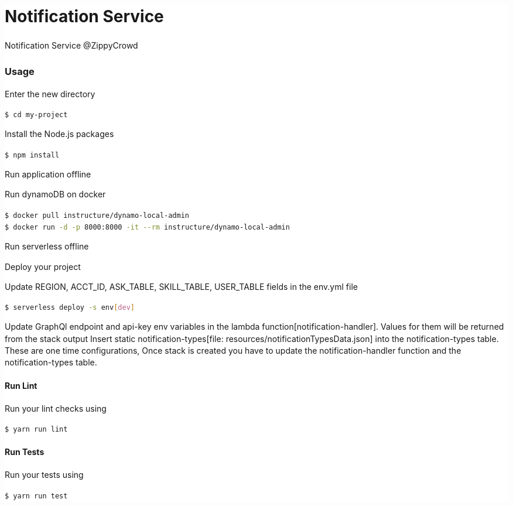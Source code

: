 # Notification Service

Notification Service @ZippyCrowd 

### Usage

Enter the new directory

``` bash
$ cd my-project
```

Install the Node.js packages

``` bash
$ npm install
```

Run application offline

Run dynamoDB on docker

``` bash
$ docker pull instructure/dynamo-local-admin
$ docker run -d -p 8000:8000 -it --rm instructure/dynamo-local-admin
```
        
Run serverless offline

``` bash
```

Deploy your project

Update REGION, ACCT_ID, ASK_TABLE, SKILL_TABLE, USER_TABLE fields in the env.yml file

``` bash
$ serverless deploy -s env[dev]
```

Update GraphQl endpoint and api-key env variables in the lambda function[notification-handler]. Values for them will be returned from the stack output
Insert static notification-types[file: resources/notificationTypesData.json] into the notification-types table. 
These are one time configurations, Once stack is created you have to update the notification-handler function and the notification-types table.

#### Run Lint

Run your lint checks using

``` bash
$ yarn run lint
```

#### Run Tests

Run your tests using

``` bash
$ yarn run test
```
